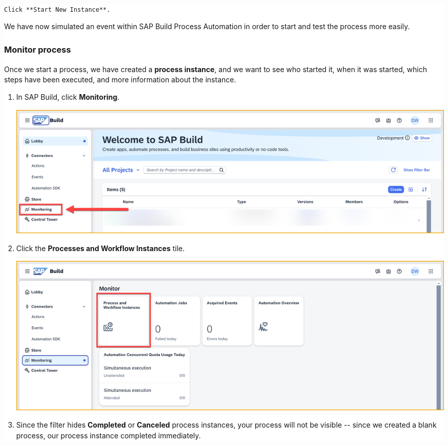     Click **Start New Instance**.

We have now simulated an event within SAP Build Process Automation in order to start and test the process more easily. 











### Monitor process
Once we start a process, we have created a **process instance**, and we want to see who started it, when it was started, which steps have been executed, and more information about the instance.


1. In SAP Build, click **Monitoring**.

    ![Go to Monitoring](assets/monitor1.png)

2. Click the **Processes and Workflow Instances** tile.
   
    ![Processes and Workflow Instances](assets/monitor2.png)

3. Since the filter hides **Completed** or **Canceled** process instances, your process will not be visible -- since we created a blank process, our process instance completed immediately.
